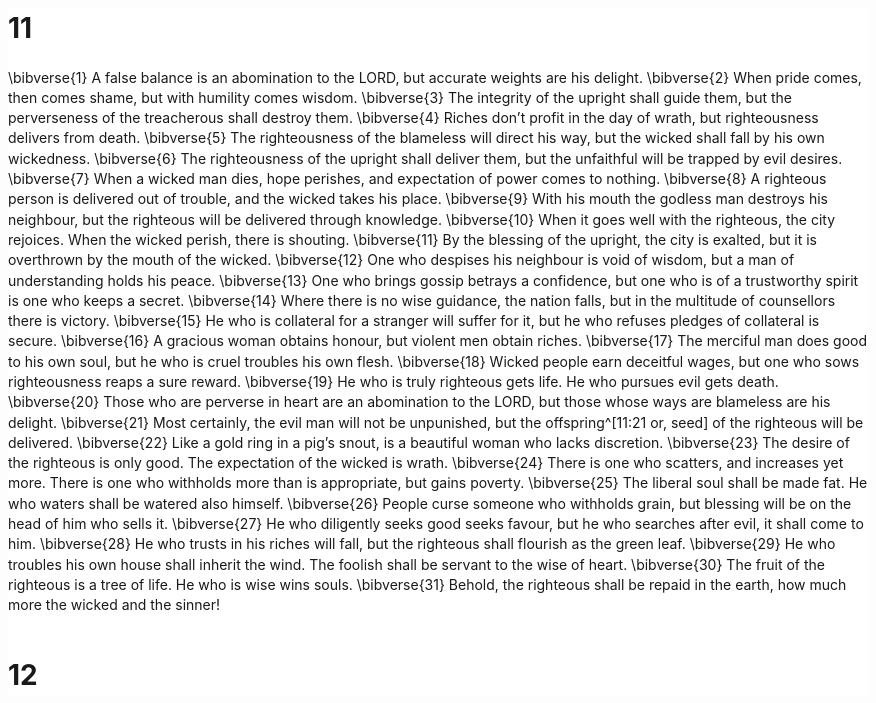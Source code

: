 # 11 
\bibverse{1} A false balance is an abomination to the LORD, but accurate weights are his delight. \bibverse{2} When pride comes, then comes shame, but with humility comes wisdom. \bibverse{3} The integrity of the upright shall guide them, but the perverseness of the treacherous shall destroy them. \bibverse{4} Riches don’t profit in the day of wrath, but righteousness delivers from death. \bibverse{5} The righteousness of the blameless will direct his way, but the wicked shall fall by his own wickedness. \bibverse{6} The righteousness of the upright shall deliver them, but the unfaithful will be trapped by evil desires. \bibverse{7} When a wicked man dies, hope perishes, and expectation of power comes to nothing. \bibverse{8} A righteous person is delivered out of trouble, and the wicked takes his place. \bibverse{9} With his mouth the godless man destroys his neighbour, but the righteous will be delivered through knowledge. \bibverse{10} When it goes well with the righteous, the city rejoices. When the wicked perish, there is shouting. \bibverse{11} By the blessing of the upright, the city is exalted, but it is overthrown by the mouth of the wicked. \bibverse{12} One who despises his neighbour is void of wisdom, but a man of understanding holds his peace. \bibverse{13} One who brings gossip betrays a confidence, but one who is of a trustworthy spirit is one who keeps a secret. \bibverse{14} Where there is no wise guidance, the nation falls, but in the multitude of counsellors there is victory. \bibverse{15} He who is collateral for a stranger will suffer for it, but he who refuses pledges of collateral is secure. \bibverse{16} A gracious woman obtains honour, but violent men obtain riches. \bibverse{17} The merciful man does good to his own soul, but he who is cruel troubles his own flesh. \bibverse{18} Wicked people earn deceitful wages, but one who sows righteousness reaps a sure reward. \bibverse{19} He who is truly righteous gets life. He who pursues evil gets death. \bibverse{20} Those who are perverse in heart are an abomination to the LORD, but those whose ways are blameless are his delight. \bibverse{21} Most certainly, the evil man will not be unpunished, but the offspring^[11:21 or, seed] of the righteous will be delivered. \bibverse{22} Like a gold ring in a pig’s snout, is a beautiful woman who lacks discretion. \bibverse{23} The desire of the righteous is only good. The expectation of the wicked is wrath. \bibverse{24} There is one who scatters, and increases yet more. There is one who withholds more than is appropriate, but gains poverty. \bibverse{25} The liberal soul shall be made fat. He who waters shall be watered also himself. \bibverse{26} People curse someone who withholds grain, but blessing will be on the head of him who sells it. \bibverse{27} He who diligently seeks good seeks favour, but he who searches after evil, it shall come to him. \bibverse{28} He who trusts in his riches will fall, but the righteous shall flourish as the green leaf. \bibverse{29} He who troubles his own house shall inherit the wind. The foolish shall be servant to the wise of heart. \bibverse{30} The fruit of the righteous is a tree of life. He who is wise wins souls. \bibverse{31} Behold, the righteous shall be repaid in the earth, how much more the wicked and the sinner!
 

# 12 